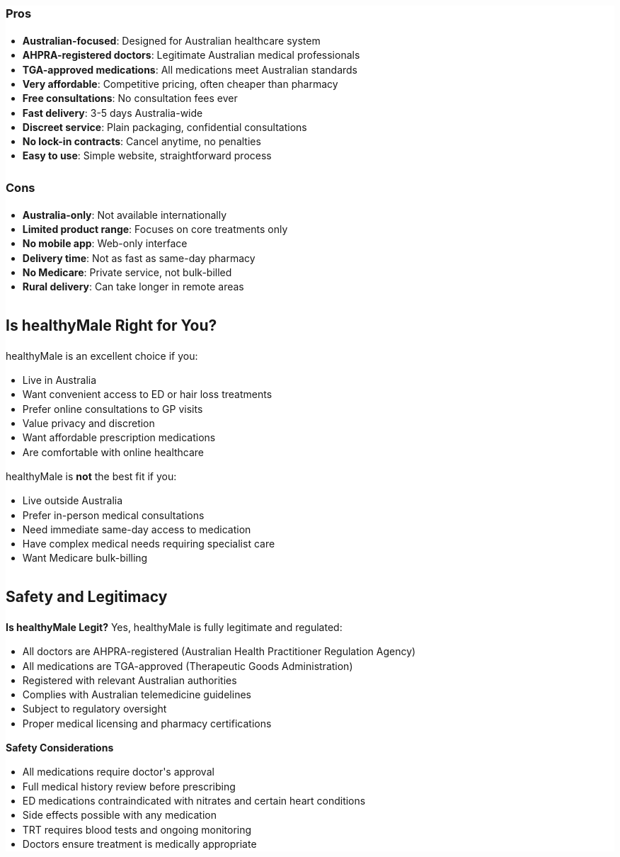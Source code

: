 ### Pros
- **Australian-focused**: Designed for Australian healthcare system
- **AHPRA-registered doctors**: Legitimate Australian medical professionals
- **TGA-approved medications**: All medications meet Australian standards
- **Very affordable**: Competitive pricing, often cheaper than pharmacy
- **Free consultations**: No consultation fees ever
- **Fast delivery**: 3-5 days Australia-wide
- **Discreet service**: Plain packaging, confidential consultations
- **No lock-in contracts**: Cancel anytime, no penalties
- **Easy to use**: Simple website, straightforward process

### Cons
- **Australia-only**: Not available internationally
- **Limited product range**: Focuses on core treatments only
- **No mobile app**: Web-only interface
- **Delivery time**: Not as fast as same-day pharmacy
- **No Medicare**: Private service, not bulk-billed
- **Rural delivery**: Can take longer in remote areas

## Is healthyMale Right for You?

healthyMale is an excellent choice if you:
- Live in Australia
- Want convenient access to ED or hair loss treatments
- Prefer online consultations to GP visits
- Value privacy and discretion
- Want affordable prescription medications
- Are comfortable with online healthcare

healthyMale is **not** the best fit if you:
- Live outside Australia
- Prefer in-person medical consultations
- Need immediate same-day access to medication
- Have complex medical needs requiring specialist care
- Want Medicare bulk-billing

## Safety and Legitimacy

**Is healthyMale Legit?**
Yes, healthyMale is fully legitimate and regulated:
- All doctors are AHPRA-registered (Australian Health Practitioner Regulation Agency)
- All medications are TGA-approved (Therapeutic Goods Administration)
- Registered with relevant Australian authorities
- Complies with Australian telemedicine guidelines
- Subject to regulatory oversight
- Proper medical licensing and pharmacy certifications

**Safety Considerations**
- All medications require doctor's approval
- Full medical history review before prescribing
- ED medications contraindicated with nitrates and certain heart conditions
- Side effects possible with any medication
- TRT requires blood tests and ongoing monitoring
- Doctors ensure treatment is medically appropriate
